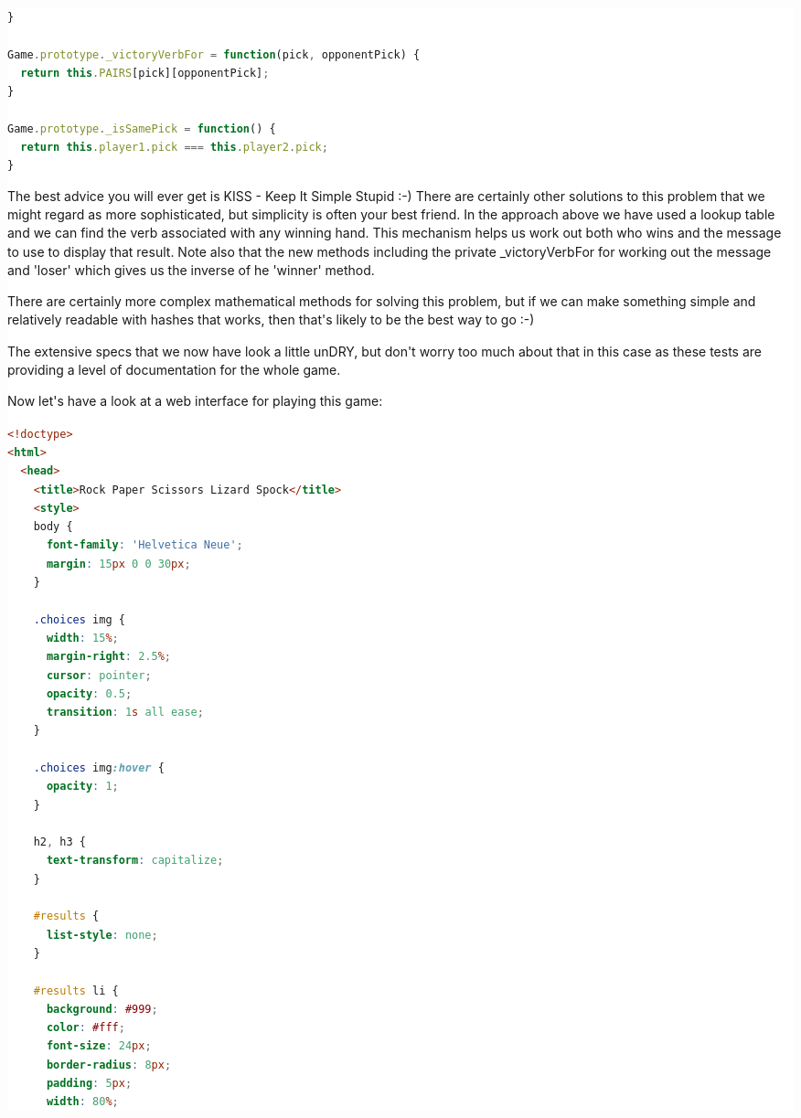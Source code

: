 ```javascript
}

Game.prototype._victoryVerbFor = function(pick, opponentPick) {
  return this.PAIRS[pick][opponentPick];
}

Game.prototype._isSamePick = function() {
  return this.player1.pick === this.player2.pick;
}
```

The best advice you will ever get is KISS - Keep It Simple Stupid :-) There are certainly other solutions to this problem that we might regard as more sophisticated, but simplicity is often your best friend.  In the approach above we have used a lookup table and we can find the verb associated with any winning hand.  This mechanism helps us work out both who wins and the message to use to display that result. Note also that the new methods including the private _victoryVerbFor for working out the message and 'loser' which gives us the inverse of he 'winner' method.

There are certainly more complex mathematical methods for solving this problem, but if we can make something simple and relatively readable with hashes that works, then that's likely to be the best way to go :-)

The extensive specs that we now have look a little unDRY, but don't worry too much about that in this case as these tests are providing a level of documentation for the whole game.

Now let's have a look at a web interface for playing this game:

```html
<!doctype>
<html>
  <head>
    <title>Rock Paper Scissors Lizard Spock</title>
    <style>
    body {
      font-family: 'Helvetica Neue';
      margin: 15px 0 0 30px;
    }

    .choices img {
      width: 15%;
      margin-right: 2.5%;
      cursor: pointer;
      opacity: 0.5;
      transition: 1s all ease;
    }

    .choices img:hover {
      opacity: 1;
    }

    h2, h3 {
      text-transform: capitalize;
    }

    #results {
      list-style: none;
    }

    #results li {
      background: #999;
      color: #fff;
      font-size: 24px;
      border-radius: 8px;
      padding: 5px;
      width: 80%;
```